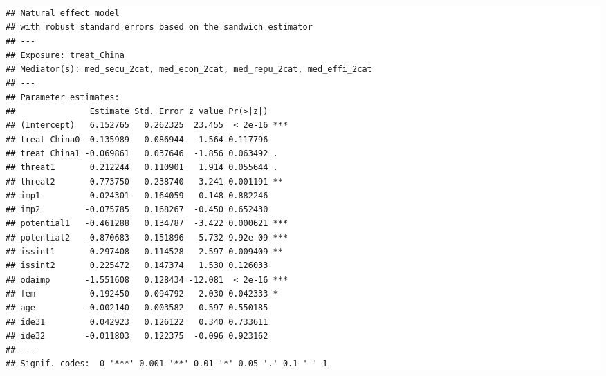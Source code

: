    ## Natural effect model
    ## with robust standard errors based on the sandwich estimator
    ## ---
    ## Exposure: treat_China 
    ## Mediator(s): med_secu_2cat, med_econ_2cat, med_repu_2cat, med_effi_2cat 
    ## ---
    ## Parameter estimates:
    ##               Estimate Std. Error z value Pr(>|z|)    
    ## (Intercept)   6.152765   0.262325  23.455  < 2e-16 ***
    ## treat_China0 -0.135989   0.086944  -1.564 0.117796    
    ## treat_China1 -0.069861   0.037646  -1.856 0.063492 .  
    ## threat1       0.212244   0.110901   1.914 0.055644 .  
    ## threat2       0.773750   0.238740   3.241 0.001191 ** 
    ## imp1          0.024301   0.164059   0.148 0.882246    
    ## imp2         -0.075785   0.168267  -0.450 0.652430    
    ## potential1   -0.461288   0.134787  -3.422 0.000621 ***
    ## potential2   -0.870683   0.151896  -5.732 9.92e-09 ***
    ## issint1       0.297408   0.114528   2.597 0.009409 ** 
    ## issint2       0.225472   0.147374   1.530 0.126033    
    ## odaimp       -1.551608   0.128434 -12.081  < 2e-16 ***
    ## fem           0.192450   0.094792   2.030 0.042333 *  
    ## age          -0.002140   0.003582  -0.597 0.550185    
    ## ide31         0.042923   0.126122   0.340 0.733611    
    ## ide32        -0.011803   0.122375  -0.096 0.923162    
    ## ---
    ## Signif. codes:  0 '***' 0.001 '**' 0.01 '*' 0.05 '.' 0.1 ' ' 1
